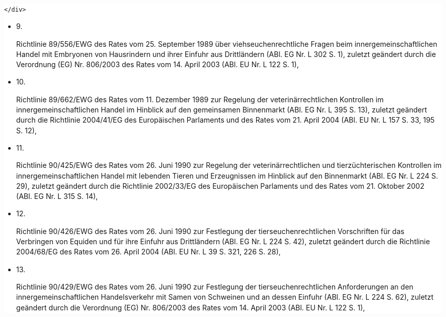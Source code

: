     </div>

  - 9\.
    
    <div style="">
    
    Richtlinie 89/556/EWG des Rates vom 25. September 1989 über
    viehseuchenrechtliche Fragen beim innergemeinschaftlichen Handel mit
    Embryonen von Hausrindern und ihrer Einfuhr aus Drittländern (ABl.
    EG Nr. L 302 S. 1), zuletzt geändert durch die Verordnung (EG) Nr.
    806/2003 des Rates vom 14. April 2003 (ABl. EU Nr. L 122 S. 1),
    
    </div>

  - 10\.
    
    <div style="">
    
    Richtlinie 89/662/EWG des Rates vom 11. Dezember 1989 zur Regelung
    der veterinärrechtlichen Kontrollen im innergemeinschaftlichen
    Handel im Hinblick auf den gemeinsamen Binnenmarkt (ABl. EG Nr. L
    395 S. 13), zuletzt geändert durch die Richtlinie 2004/41/EG des
    Europäischen Parlaments und des Rates vom 21. April 2004 (ABl. EU
    Nr. L 157 S. 33, 195 S. 12),
    
    </div>

  - 11\.
    
    <div style="">
    
    Richtlinie 90/425/EWG des Rates vom 26. Juni 1990 zur Regelung der
    veterinärrechtlichen und tierzüchterischen Kontrollen im
    innergemeinschaftlichen Handel mit lebenden Tieren und Erzeugnissen
    im Hinblick auf den Binnenmarkt (ABl. EG Nr. L 224 S. 29), zuletzt
    geändert durch die Richtlinie 2002/33/EG des Europäischen Parlaments
    und des Rates vom 21. Oktober 2002 (ABl. EG Nr. L 315 S. 14),
    
    </div>

  - 12\.
    
    <div style="">
    
    Richtlinie 90/426/EWG des Rates vom 26. Juni 1990 zur Festlegung der
    tierseuchenrechtlichen Vorschriften für das Verbringen von Equiden
    und für ihre Einfuhr aus Drittländern (ABl. EG Nr. L 224 S. 42),
    zuletzt geändert durch die Richtlinie 2004/68/EG des Rates vom 26.
    April 2004 (ABl. EU Nr. L 39 S. 321, 226 S. 28),
    
    </div>

  - 13\.
    
    <div style="">
    
    Richtlinie 90/429/EWG des Rates vom 26. Juni 1990 zur Festlegung der
    tierseuchenrechtlichen Anforderungen an den innergemeinschaftlichen
    Handelsverkehr mit Samen von Schweinen und an dessen Einfuhr (ABl.
    EG Nr. L 224 S. 62), zuletzt geändert durch die Verordnung (EG) Nr.
    806/2003 des Rates vom 14. April 2003 (ABl. EU Nr. L 122 S. 1),
    